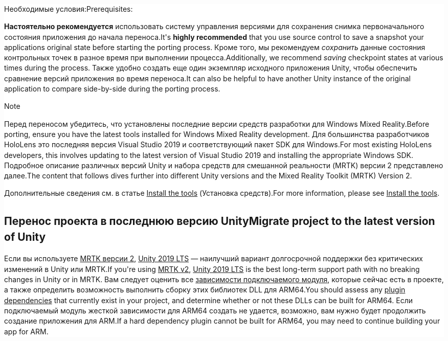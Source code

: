 <span data-ttu-id="efba6-121">Необходимые условия:</span><span class="sxs-lookup"><span data-stu-id="efba6-121">Prerequisites:</span></span>

<span data-ttu-id="efba6-122">**Настоятельно рекомендуется** использовать систему управления версиями для сохранения снимка первоначального состояния приложения до начала переноса.</span><span class="sxs-lookup"><span data-stu-id="efba6-122">It's **highly recommended** that you use source control to save a snapshot your applications original state before starting the porting process.</span></span> <span data-ttu-id="efba6-123">Кроме того, мы рекомендуем *сохранить* данные состояния контрольных точек в разное время при выполнении процесса.</span><span class="sxs-lookup"><span data-stu-id="efba6-123">Additionally, we recommend *saving* checkpoint states at various times during the process.</span></span> <span data-ttu-id="efba6-124">Также удобно создать еще один экземпляр исходного приложения Unity, чтобы обеспечить сравнение версий приложения во время переноса.</span><span class="sxs-lookup"><span data-stu-id="efba6-124">It can also be helpful to have another Unity instance of the original application to compare side-by-side during the porting process.</span></span> 

> [!NOTE]
> <span data-ttu-id="efba6-125">Перед переносом убедитесь, что установлены последние версии средств разработки для Windows Mixed Reality.</span><span class="sxs-lookup"><span data-stu-id="efba6-125">Before porting, ensure you have the latest tools installed for Windows Mixed Reality development.</span></span> <span data-ttu-id="efba6-126">Для большинства разработчиков HoloLens это последняя версия Visual Studio 2019 и соответствующий пакет SDK для Windows.</span><span class="sxs-lookup"><span data-stu-id="efba6-126">For most existing HoloLens developers, this involves updating to the latest version of Visual Studio 2019 and installing the appropriate Windows SDK.</span></span> <span data-ttu-id="efba6-127">Подробное описание различных версий Unity и набора средств для смешанной реальности (MRTK) версии 2 представлено далее.</span><span class="sxs-lookup"><span data-stu-id="efba6-127">The content that follows dives further into different Unity versions and the Mixed Reality Toolkit (MRTK) Version 2.</span></span>
>
> <span data-ttu-id="efba6-128">Дополнительные сведения см. в статье [Install the tools](../install-the-tools.md) (Установка средств).</span><span class="sxs-lookup"><span data-stu-id="efba6-128">For more information, please see [Install the tools](../install-the-tools.md).</span></span>

## <a name="migrate-project-to-the-latest-version-of-unity"></a><span data-ttu-id="efba6-129">Перенос проекта в последнюю версию Unity</span><span class="sxs-lookup"><span data-stu-id="efba6-129">Migrate project to the latest version of Unity</span></span>

<span data-ttu-id="efba6-130">Если вы используете [MRTK версии 2](https://github.com/microsoft/MixedRealityToolkit-Unity), [Unity 2019 LTS](https://unity3d.com/unity/qa/lts-releases) — наилучший вариант долгосрочной поддержки без критических изменений в Unity или MRTK.</span><span class="sxs-lookup"><span data-stu-id="efba6-130">If you're using [MRTK v2](https://github.com/microsoft/MixedRealityToolkit-Unity), [Unity 2019 LTS](https://unity3d.com/unity/qa/lts-releases) is the best long-term support path with no breaking changes in Unity or in MRTK.</span></span> <span data-ttu-id="efba6-131">Вам следует оценить все [зависимости подключаемого модуля](https://docs.unity3d.com/Manual/Plugins.html), которые сейчас есть в проекте, а также определить возможность выполнить сборку этих библиотек DLL для ARM64.</span><span class="sxs-lookup"><span data-stu-id="efba6-131">You should assess any [plugin dependencies](https://docs.unity3d.com/Manual/Plugins.html) that currently exist in your project, and determine whether or not these DLLs can be built for ARM64.</span></span> <span data-ttu-id="efba6-132">Если подключаемый модуль жесткой зависимости для ARM64 создать не удается, возможно, вам нужно будет продолжить создание приложения для ARM.</span><span class="sxs-lookup"><span data-stu-id="efba6-132">If a hard dependency plugin cannot be built for ARM64, you may need to continue building your app for ARM.</span></span>
